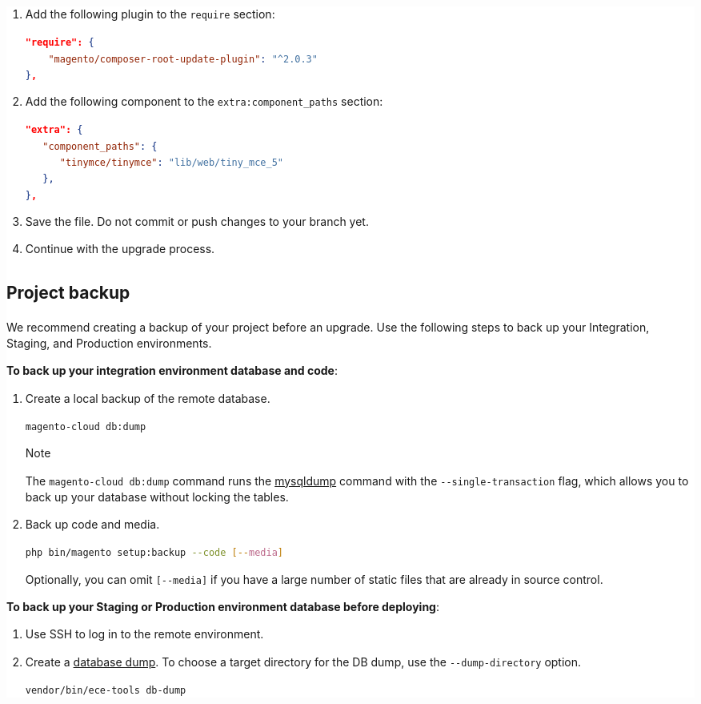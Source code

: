 1. Add the following plugin to the `require` section:

   ```json
   "require": {
       "magento/composer-root-update-plugin": "^2.0.3"
   },
   ```

1. Add the following component to the `extra:component_paths` section:

   ```json
   "extra": {
      "component_paths": {
         "tinymce/tinymce": "lib/web/tiny_mce_5"
      },
   },
   ```

1. Save the file. Do not commit or push changes to your branch yet.

1. Continue with the upgrade process.

## Project backup

We recommend creating a backup of your project before an upgrade. Use the following steps to back up your Integration, Staging, and Production environments.

**To back up your integration environment database and code**:

1. Create a local backup of the remote database.

   ```bash
   magento-cloud db:dump
   ```

   >[!NOTE]
   >
   >The `magento-cloud db:dump` command runs the [mysqldump](https://dev.mysql.com/doc/refman/8.0/en/mysqldump.html) command with the `--single-transaction` flag, which allows you to back up your database without locking the tables.

1. Back up code and media.

   ```bash
   php bin/magento setup:backup --code [--media]
   ```

   Optionally, you can omit `[--media]` if you have a large number of static files that are already in source control.

**To back up your Staging or Production environment database before deploying**:

1. Use SSH to log in to the remote environment.

1. Create a [database dump](../storage/database-dump.md). To choose a target directory for the DB dump, use the `--dump-directory` option.

   ```bash
   vendor/bin/ece-tools db-dump
   ```
